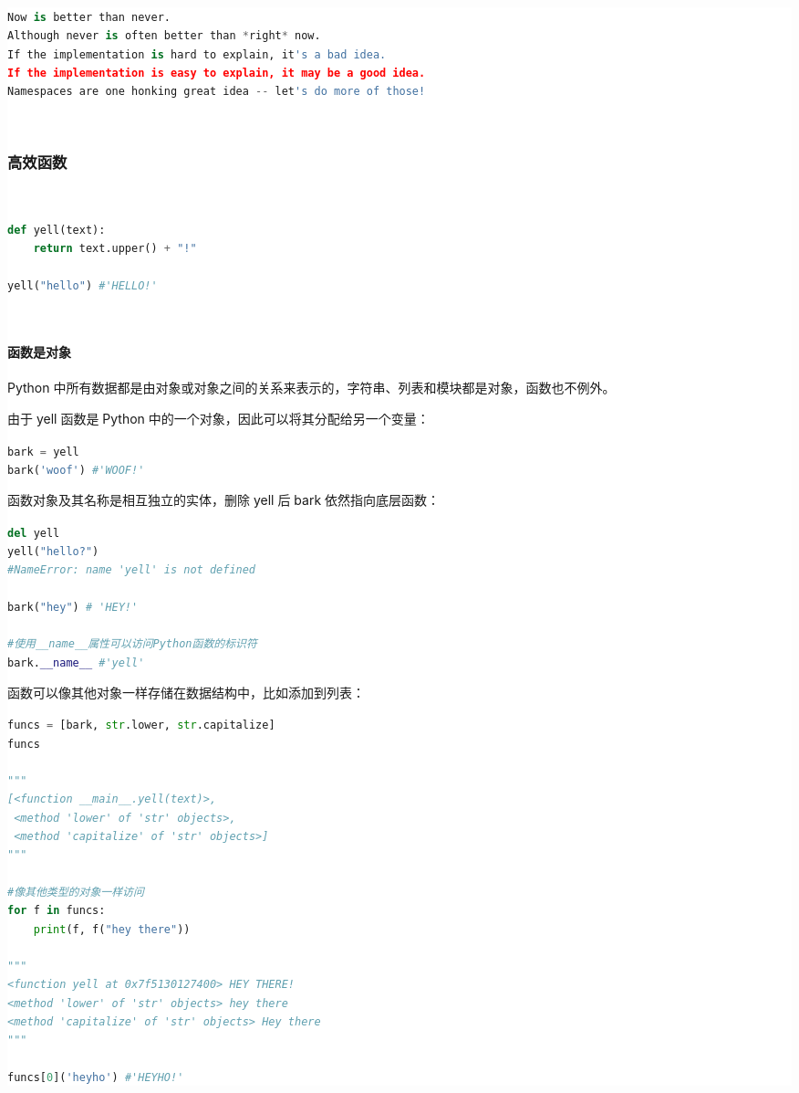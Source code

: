 ```python
Now is better than never.
Although never is often better than *right* now.
If the implementation is hard to explain, it's a bad idea.
If the implementation is easy to explain, it may be a good idea.
Namespaces are one honking great idea -- let's do more of those!
```

<br/>

### 高效函数

<br/>

```python
def yell(text):
    return text.upper() + "!"

yell("hello") #'HELLO!'
```

<br/>

#### 函数是对象

Python 中所有数据都是由对象或对象之间的关系来表示的，字符串、列表和模块都是对象，函数也不例外。

由于 yell 函数是 Python 中的一个对象，因此可以将其分配给另一个变量：

```python
bark = yell
bark('woof') #'WOOF!'
```

函数对象及其名称是相互独立的实体，删除 yell 后 bark 依然指向底层函数：

```python
del yell
yell("hello?")
#NameError: name 'yell' is not defined

bark("hey") # 'HEY!'

#使用__name__属性可以访问Python函数的标识符
bark.__name__ #'yell'
```
函数可以像其他对象一样存储在数据结构中，比如添加到列表：

```python
funcs = [bark, str.lower, str.capitalize]
funcs

"""
[<function __main__.yell(text)>,
 <method 'lower' of 'str' objects>,
 <method 'capitalize' of 'str' objects>]
"""

#像其他类型的对象一样访问
for f in funcs:
    print(f, f("hey there"))

"""
<function yell at 0x7f5130127400> HEY THERE!
<method 'lower' of 'str' objects> hey there
<method 'capitalize' of 'str' objects> Hey there
"""

funcs[0]('heyho') #'HEYHO!'
```